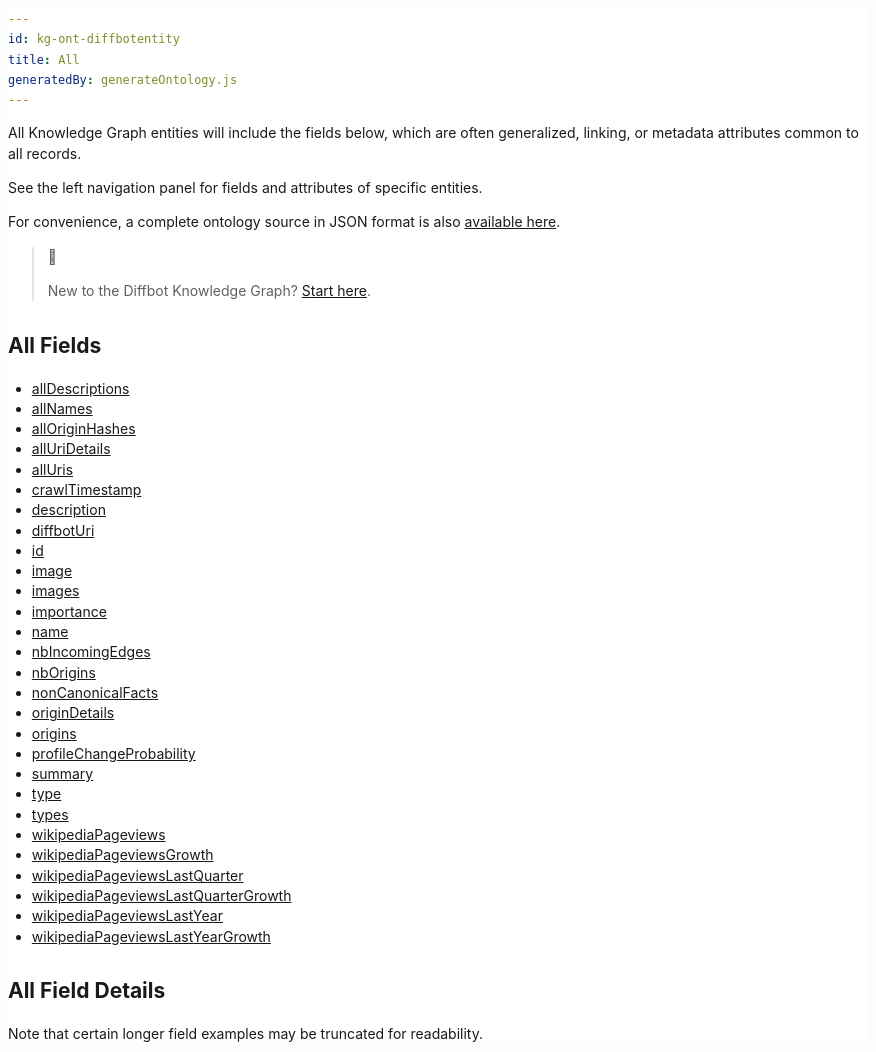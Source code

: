 ```yaml
---
id: kg-ont-diffbotentity
title: All
generatedBy: generateOntology.js
---
```


All Knowledge Graph entities will include the fields below, which are often generalized, linking, or metadata attributes common to all records. 

See the left navigation panel for fields and attributes of specific entities.

For convenience, a complete ontology source in JSON format is also [available here](https://kg.diffbot.com/kg/ontology).

> 🙋 
> 
> New to the Diffbot Knowledge Graph? [Start here](doc:getting-started-with-diffbot-knowledge-graph).

## All Fields
* [allDescriptions](#alldescriptions) 
* [allNames](#allnames) 
* [allOriginHashes](#alloriginhashes) 
* [allUriDetails](#alluridetails) 
* [allUris](#alluris) 
* [crawlTimestamp](#crawltimestamp) 
* [description](#description) 
* [diffbotUri](#diffboturi) 
* [id](#id) 
* [image](#image) 
* [images](#images) 
* [importance](#importance) 
* [name](#name) 
* [nbIncomingEdges](#nbincomingedges) 
* [nbOrigins](#nborigins) 
* [nonCanonicalFacts](#noncanonicalfacts) 
* [originDetails](#origindetails) 
* [origins](#origins) 
* [profileChangeProbability](#profilechangeprobability) 
* [summary](#summary) 
* [type](#type) 
* [types](#types) 
* [wikipediaPageviews](#wikipediapageviews) 
* [wikipediaPageviewsGrowth](#wikipediapageviewsgrowth) 
* [wikipediaPageviewsLastQuarter](#wikipediapageviewslastquarter) 
* [wikipediaPageviewsLastQuarterGrowth](#wikipediapageviewslastquartergrowth) 
* [wikipediaPageviewsLastYear](#wikipediapageviewslastyear) 
* [wikipediaPageviewsLastYearGrowth](#wikipediapageviewslastyeargrowth) 

## All Field Details
Note that certain longer field examples may be truncated for readability.
